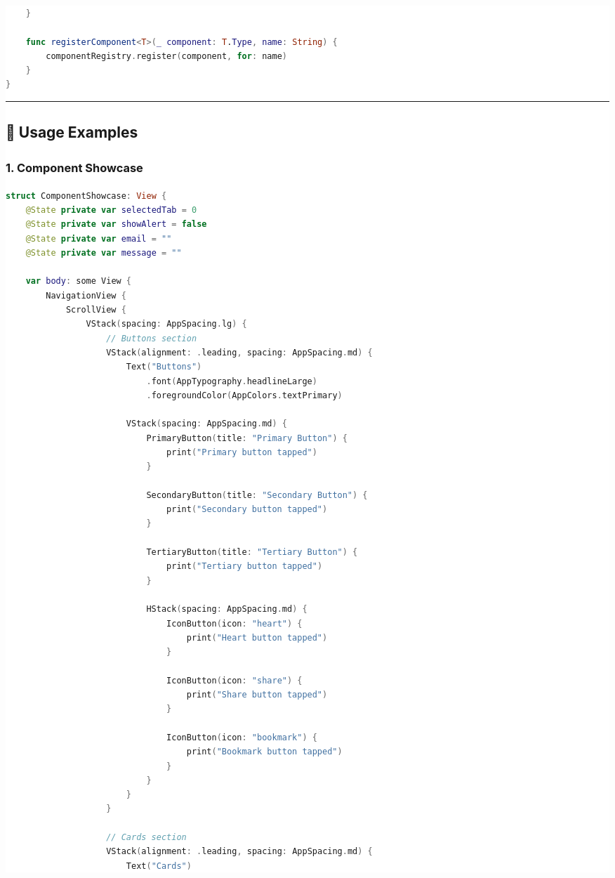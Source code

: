 ```swift
    }
    
    func registerComponent<T>(_ component: T.Type, name: String) {
        componentRegistry.register(component, for: name)
    }
}
```

---

## 🎯 Usage Examples

### 1. Component Showcase

```swift
struct ComponentShowcase: View {
    @State private var selectedTab = 0
    @State private var showAlert = false
    @State private var email = ""
    @State private var message = ""
    
    var body: some View {
        NavigationView {
            ScrollView {
                VStack(spacing: AppSpacing.lg) {
                    // Buttons section
                    VStack(alignment: .leading, spacing: AppSpacing.md) {
                        Text("Buttons")
                            .font(AppTypography.headlineLarge)
                            .foregroundColor(AppColors.textPrimary)
                        
                        VStack(spacing: AppSpacing.md) {
                            PrimaryButton(title: "Primary Button") {
                                print("Primary button tapped")
                            }
                            
                            SecondaryButton(title: "Secondary Button") {
                                print("Secondary button tapped")
                            }
                            
                            TertiaryButton(title: "Tertiary Button") {
                                print("Tertiary button tapped")
                            }
                            
                            HStack(spacing: AppSpacing.md) {
                                IconButton(icon: "heart") {
                                    print("Heart button tapped")
                                }
                                
                                IconButton(icon: "share") {
                                    print("Share button tapped")
                                }
                                
                                IconButton(icon: "bookmark") {
                                    print("Bookmark button tapped")
                                }
                            }
                        }
                    }
                    
                    // Cards section
                    VStack(alignment: .leading, spacing: AppSpacing.md) {
                        Text("Cards")
```